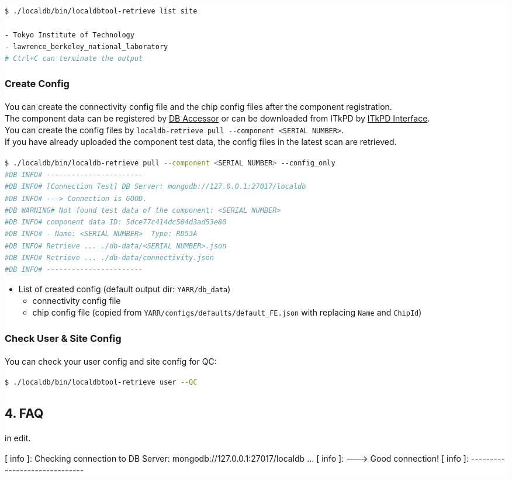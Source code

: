 ```bash
$ ./localdb/bin/localdbtool-retrieve list site

- Tokyo Institute of Technology
- lawrence_berkeley_national_laboratory
# Ctrl+C can terminate the output
```

### Create Config

You can create the connectivity config file and the chip config files after the component registration. <br>
The component data can be registered by [DB Accessor](accessor.md) or can be downloaded from ITkPD by [ITkPD Interface](itkpd-interface.md). <br>
You can create the config files by `localdb-retrieve pull --component <SERIAL NUMBER>`.<br>
If you have already uploaded the component test data, the config files in the latest scan are retrieved.

```bash
$ ./localdb/bin/localdb-retrieve pull --component <SERIAL NUMBER> --config_only
#DB INFO# -----------------------
#DB INFO# [Connection Test] DB Server: mongodb://127.0.0.1:27017/localdb
#DB INFO# ---> Connection is GOOD.
#DB WARNING# Not found test data of the component: <SERIAL NUMBER>
#DB INFO# component data ID: 5dce77c414dc504d3ad53e80
#DB INFO# - Name: <SERIAL NUMBER>  Type: RD53A
#DB INFO# Retrieve ... ./db-data/<SERIAL NUMBER>.json
#DB INFO# Retrieve ... ./db-data/connectivity.json
#DB INFO# -----------------------
```

* List of created config (default output dir: `YARR/db_data`)
    * connectivity config file
    * chip config file (copied from `YARR/configs/defaults/default_FE.json` with replacing `Name` and `ChipId`)

### Check User & Site Config

You can check your user config and site config for QC:

```bash
$ ./localdb/bin/localdbtool-retrieve user --QC
```

## 4. FAQ

in edit.


[  info  ]: Checking connection to DB Server: mongodb://127.0.0.1:27017/localdb ...
[  info  ]: ---> Good connection!
[  info  ]: ------------------------------